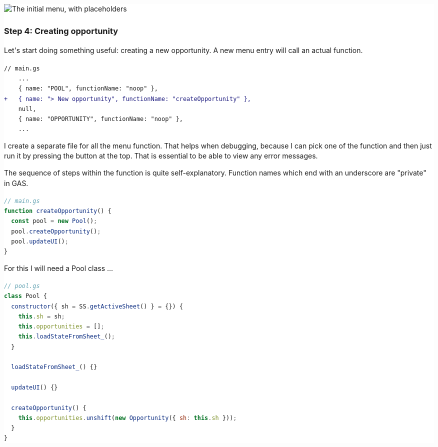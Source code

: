
![The initial menu, with placeholders](/assets/trello-like-crm-tool-with-google-apps-script/menu.png)

### Step 4: Creating opportunity

Let's start doing something useful: creating a new opportunity. A new menu entry will call an actual function.

```diff
// main.gs
    ...
    { name: "POOL", functionName: "noop" },
+   { name: "> New opportunity", functionName: "createOpportunity" },
    null,
    { name: "OPPORTUNITY", functionName: "noop" },
    ...
```

I create a separate file for all the menu function. That helps when debugging, because I can pick one of the function and then just run it by pressing the button at the top. That is essential to be able to view any error messages.

The sequence of steps within the function is quite self-explanatory. Function names which end with an underscore are "private" in GAS.

```js
// main.gs
function createOpportunity() {
  const pool = new Pool();
  pool.createOpportunity();
  pool.updateUI();
}
```

For this I will need a Pool class ...

```js
// pool.gs
class Pool {
  constructor({ sh = SS.getActiveSheet() } = {}) {
    this.sh = sh;
    this.opportunities = [];
    this.loadStateFromSheet_();
  }

  loadStateFromSheet_() {}

  updateUI() {}

  createOpportunity() {
    this.opportunities.unshift(new Opportunity({ sh: this.sh }));
  }
}
```
